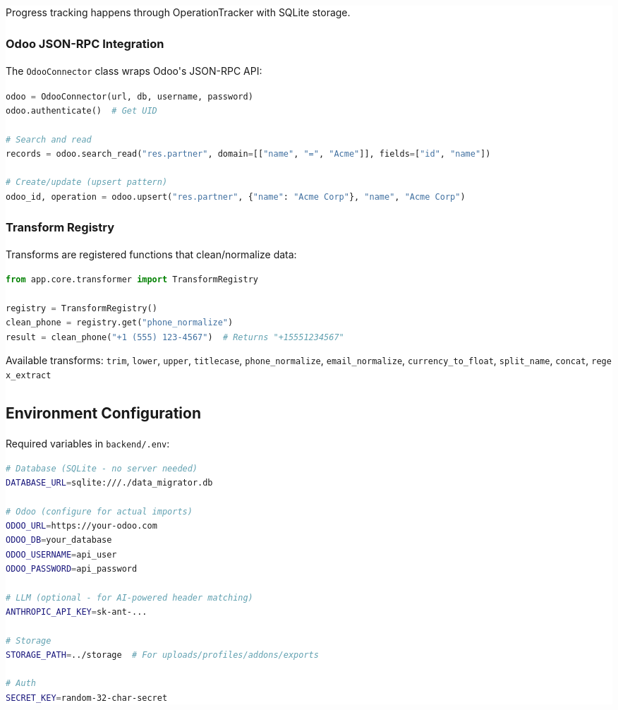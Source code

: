 Progress tracking happens through OperationTracker with SQLite storage.

### Odoo JSON-RPC Integration

The `OdooConnector` class wraps Odoo's JSON-RPC API:

```python
odoo = OdooConnector(url, db, username, password)
odoo.authenticate()  # Get UID

# Search and read
records = odoo.search_read("res.partner", domain=[["name", "=", "Acme"]], fields=["id", "name"])

# Create/update (upsert pattern)
odoo_id, operation = odoo.upsert("res.partner", {"name": "Acme Corp"}, "name", "Acme Corp")
```

### Transform Registry

Transforms are registered functions that clean/normalize data:

```python
from app.core.transformer import TransformRegistry

registry = TransformRegistry()
clean_phone = registry.get("phone_normalize")
result = clean_phone("+1 (555) 123-4567")  # Returns "+15551234567"
```

Available transforms: `trim`, `lower`, `upper`, `titlecase`, `phone_normalize`, `email_normalize`, `currency_to_float`, `split_name`, `concat`, `regex_extract`

## Environment Configuration

Required variables in `backend/.env`:

```bash
# Database (SQLite - no server needed)
DATABASE_URL=sqlite:///./data_migrator.db

# Odoo (configure for actual imports)
ODOO_URL=https://your-odoo.com
ODOO_DB=your_database
ODOO_USERNAME=api_user
ODOO_PASSWORD=api_password

# LLM (optional - for AI-powered header matching)
ANTHROPIC_API_KEY=sk-ant-...

# Storage
STORAGE_PATH=../storage  # For uploads/profiles/addons/exports

# Auth
SECRET_KEY=random-32-char-secret
```

